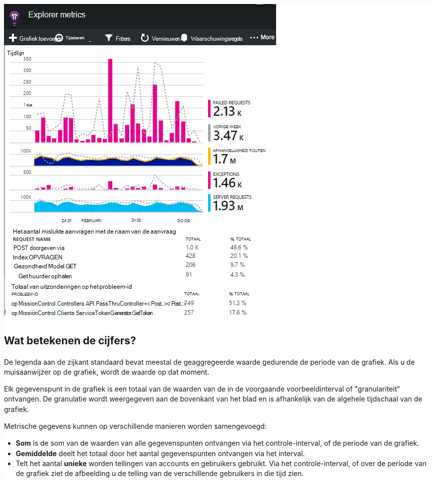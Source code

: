![Klik in een grafiek op het blad Overzicht](./media/app-insights-metrics-explorer/14-trix.png)


## <a name="what-do-the-figures-mean"></a>Wat betekenen de cijfers?

De legenda aan de zijkant standaard bevat meestal de geaggregeerde waarde gedurende de periode van de grafiek. Als u de muisaanwijzer op de grafiek, wordt de waarde op dat moment.

Elk gegevenspunt in de grafiek is een totaal van de waarden van de in de voorgaande voorbeeldinterval of "granulariteit" ontvangen. De granulatie wordt weergegeven aan de bovenkant van het blad en is afhankelijk van de algehele tijdschaal van de grafiek.

Metrische gegevens kunnen op verschillende manieren worden samengevoegd: 

 * **Som** is de som van de waarden van alle gegevenspunten ontvangen via het controle-interval, of de periode van de grafiek.
 * **Gemiddelde** deelt het totaal door het aantal gegevenspunten ontvangen via het interval.
 * Telt het aantal **unieke** worden tellingen van accounts en gebruikers gebruikt. Via het controle-interval, of over de periode van de grafiek ziet de afbeelding u de telling van de verschillende gebruikers in die tijd zien.

